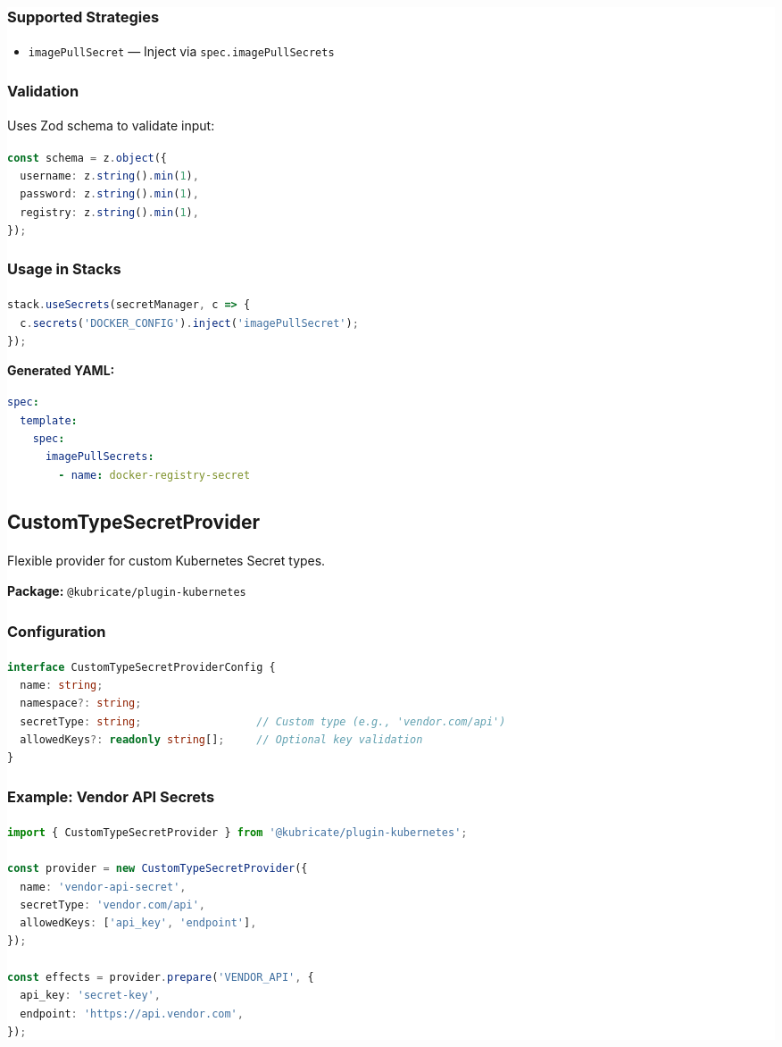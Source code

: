 ### Supported Strategies

- `imagePullSecret` — Inject via `spec.imagePullSecrets`

### Validation

Uses Zod schema to validate input:

```typescript
const schema = z.object({
  username: z.string().min(1),
  password: z.string().min(1),
  registry: z.string().min(1),
});
```

### Usage in Stacks

```typescript
stack.useSecrets(secretManager, c => {
  c.secrets('DOCKER_CONFIG').inject('imagePullSecret');
});
```

**Generated YAML:**
```yaml
spec:
  template:
    spec:
      imagePullSecrets:
        - name: docker-registry-secret
```

## CustomTypeSecretProvider

Flexible provider for custom Kubernetes Secret types.

**Package:** `@kubricate/plugin-kubernetes`

### Configuration

```typescript
interface CustomTypeSecretProviderConfig {
  name: string;
  namespace?: string;
  secretType: string;                  // Custom type (e.g., 'vendor.com/api')
  allowedKeys?: readonly string[];     // Optional key validation
}
```

### Example: Vendor API Secrets

```typescript
import { CustomTypeSecretProvider } from '@kubricate/plugin-kubernetes';

const provider = new CustomTypeSecretProvider({
  name: 'vendor-api-secret',
  secretType: 'vendor.com/api',
  allowedKeys: ['api_key', 'endpoint'],
});

const effects = provider.prepare('VENDOR_API', {
  api_key: 'secret-key',
  endpoint: 'https://api.vendor.com',
});
```
